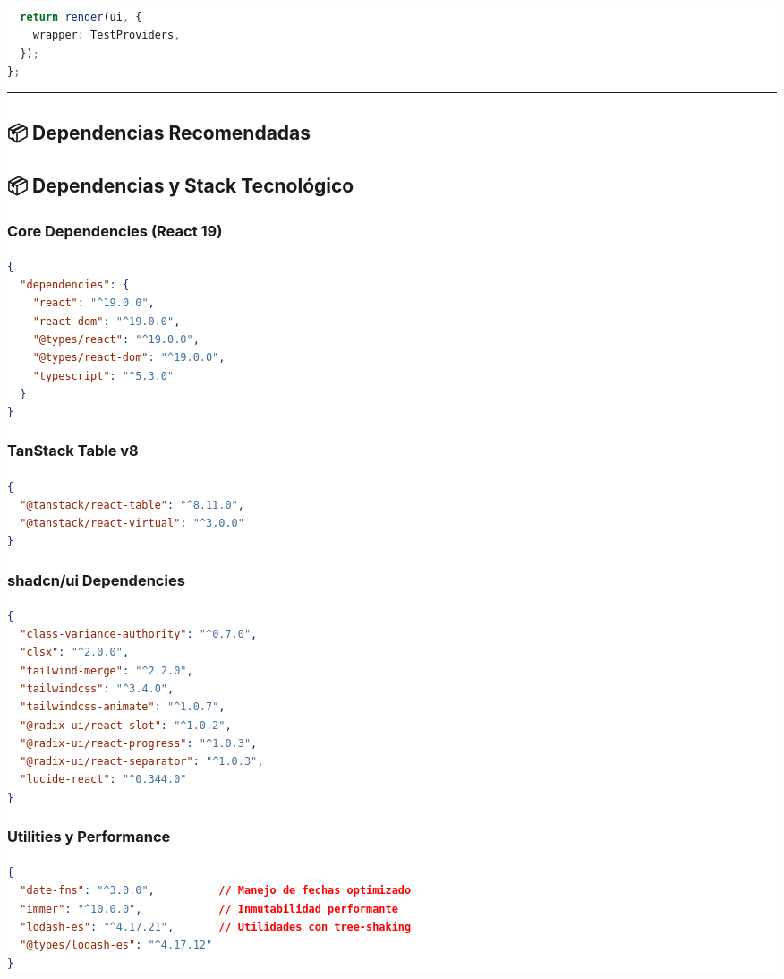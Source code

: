 ```typescript
  return render(ui, {
    wrapper: TestProviders,
  });
};
```

---

## 📦 Dependencias Recomendadas

## 📦 Dependencias y Stack Tecnológico

### Core Dependencies (React 19)
```json
{
  "dependencies": {
    "react": "^19.0.0",
    "react-dom": "^19.0.0",
    "@types/react": "^19.0.0",
    "@types/react-dom": "^19.0.0",
    "typescript": "^5.3.0"
  }
}
```

### TanStack Table v8
```json
{
  "@tanstack/react-table": "^8.11.0",
  "@tanstack/react-virtual": "^3.0.0"
}
```

### shadcn/ui Dependencies
```json
{
  "class-variance-authority": "^0.7.0",
  "clsx": "^2.0.0",
  "tailwind-merge": "^2.2.0",
  "tailwindcss": "^3.4.0",
  "tailwindcss-animate": "^1.0.7",
  "@radix-ui/react-slot": "^1.0.2",
  "@radix-ui/react-progress": "^1.0.3",
  "@radix-ui/react-separator": "^1.0.3",
  "lucide-react": "^0.344.0"
}
```

### Utilities y Performance
```json
{
  "date-fns": "^3.0.0",          // Manejo de fechas optimizado
  "immer": "^10.0.0",            // Inmutabilidad performante
  "lodash-es": "^4.17.21",       // Utilidades con tree-shaking
  "@types/lodash-es": "^4.17.12"
}
```
